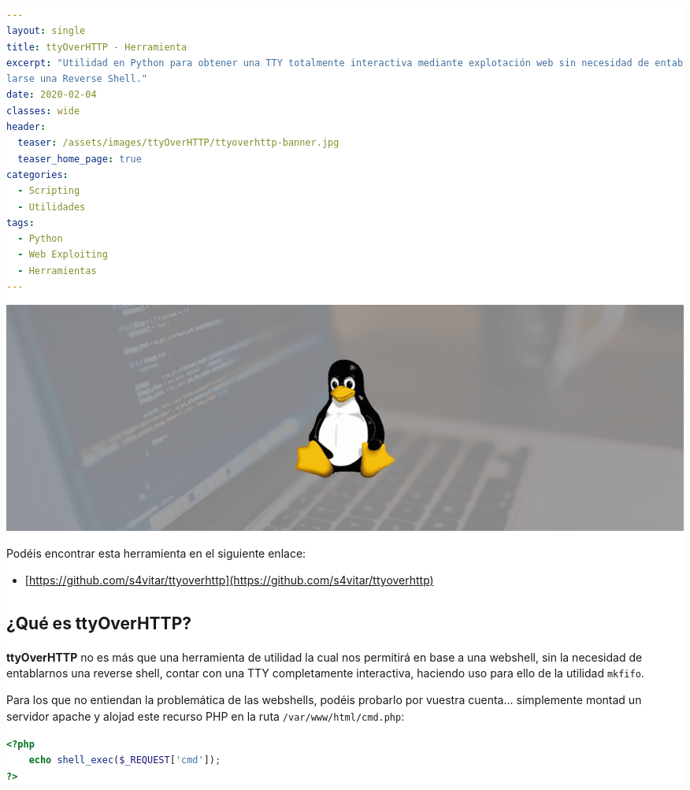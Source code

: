 ```yaml
---
layout: single
title: ttyOverHTTP - Herramienta
excerpt: "Utilidad en Python para obtener una TTY totalmente interactiva mediante explotación web sin necesidad de entablarse una Reverse Shell."
date: 2020-02-04
classes: wide
header:
  teaser: /assets/images/ttyOverHTTP/ttyoverhttp-banner.jpg
  teaser_home_page: true
categories:
  - Scripting
  - Utilidades
tags:
  - Python
  - Web Exploiting
  - Herramientas
---
```


![](/assets/images/ttyOverHTTP/linux-banner.png)

Podéis encontrar esta herramienta en el siguiente enlace:

* [https://github.com/s4vitar/ttyoverhttp](https://github.com/s4vitar/ttyoverhttp)

## ¿Qué es ttyOverHTTP?

**ttyOverHTTP** no es más que una herramienta de utilidad la cual nos permitirá en base a una webshell, sin la necesidad de entablarnos una reverse shell, contar con una TTY completamente interactiva, haciendo uso para ello de la utilidad `mkfifo`.

Para los que no entiendan la problemática de las webshells, podéis probarlo por vuestra cuenta... simplemente montad un servidor apache y alojad este recurso PHP en la ruta `/var/www/html/cmd.php`:

```php
<?php
    echo shell_exec($_REQUEST['cmd']);
?>
```
